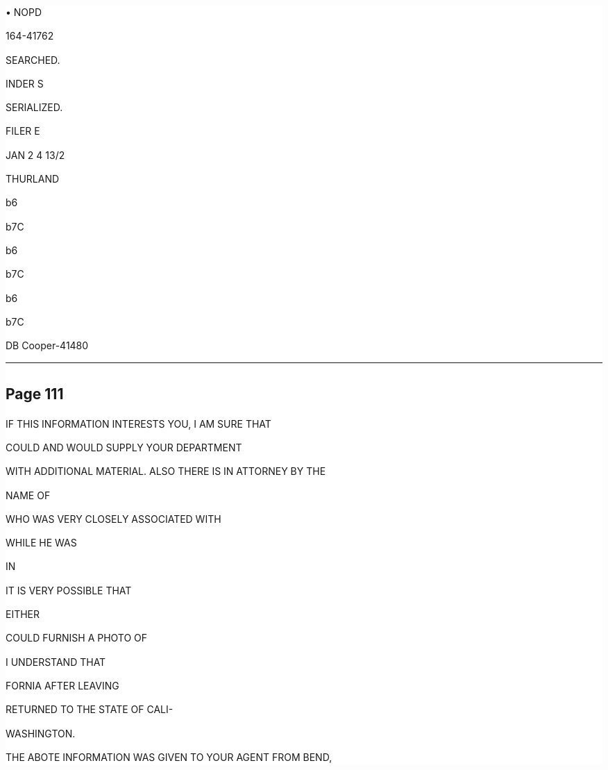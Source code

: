 • NOPD

164-41762

SEARCHED.

INDER S

SERIALIZED.

FILER E

JAN 2 4 13/2

THURLAND

b6

b7C

b6

b7C

b6

b7C

DB Cooper-41480

---

## Page 111

IF THIS INFORMATION INTERESTS YOU, I AM SURE THAT

COULD AND WOULD SUPPLY YOUR DEPARTMENT

WITH ADDITIONAL MATERIAL. ALSO THERE IS IN ATTORNEY BY THE

NAME OF

WHO WAS VERY CLOSELY ASSOCIATED WITH

WHILE HE WAS

IN

IT IS VERY POSSIBLE THAT

EITHER

COULD FURNISH A PHOTO OF

I UNDERSTAND THAT

FORNIA AFTER LEAVING

RETURNED TO THE STATE OF CALI-

WASHINGTON.

THE ABOTE INFORMATION WAS GIVEN TO YOUR AGENT FROM BEND,
